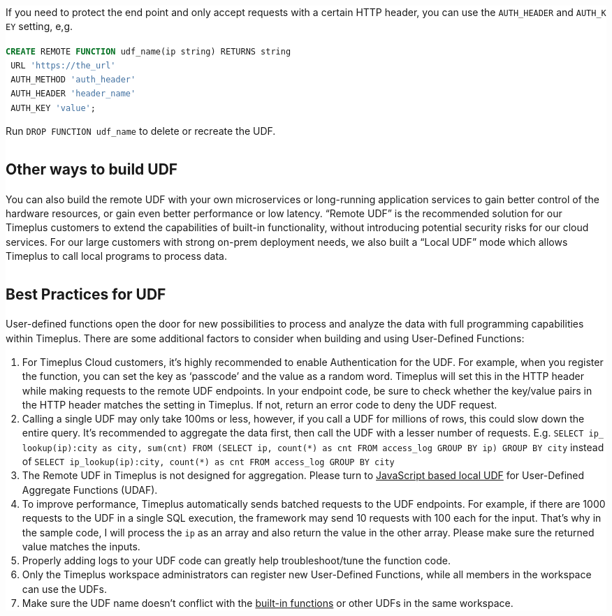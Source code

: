 If you need to protect the end point and only accept requests with a certain HTTP header, you can use the `AUTH_HEADER` and `AUTH_KEY` setting, e,g.
```sql
CREATE REMOTE FUNCTION udf_name(ip string) RETURNS string
 URL 'https://the_url'
 AUTH_METHOD 'auth_header'
 AUTH_HEADER 'header_name'
 AUTH_KEY 'value';
```

Run `DROP FUNCTION udf_name` to delete or recreate the UDF.

## Other ways to build UDF

You can also build the remote UDF with your own microservices or long-running application services to gain better control of the hardware resources, or gain even better performance or low latency.
“Remote UDF” is the recommended solution for our Timeplus customers to extend the capabilities of built-in functionality, without introducing potential security risks for our cloud services. For our large customers with strong on-prem deployment needs, we also built a “Local UDF” mode which allows Timeplus to call local programs to process data.



## Best Practices for UDF

User-defined functions open the door for new possibilities to process and analyze the data with full programming capabilities within Timeplus. There are some additional factors to consider when building and using User-Defined Functions:

1. For Timeplus Cloud customers, it’s highly recommended to enable Authentication for the UDF. For example, when you register the function, you can set the key as ‘passcode’ and the value as a random word. Timeplus will set this in the HTTP header while making requests to the remote UDF endpoints. In your endpoint code, be sure to check whether the key/value pairs in the HTTP header matches the setting in Timeplus. If not, return an error code to deny the UDF request.
2. Calling a single UDF may only take 100ms or less, however, if you call a UDF for millions of rows, this could slow down the entire query. It’s recommended to aggregate the data first, then call the UDF with a lesser number of requests. E.g. `SELECT ip_lookup(ip):city as city, sum(cnt) FROM (SELECT ip, count(*) as cnt FROM access_log GROUP BY ip) GROUP BY city`
   instead of
   `SELECT ip_lookup(ip):city, count(*) as cnt FROM access_log GROUP BY city`
3. The Remote UDF in Timeplus is not designed for aggregation. Please turn to [JavaScript based local UDF](/js-udf) for User-Defined Aggregate Functions (UDAF).
4. To improve performance, Timeplus automatically sends batched requests to the UDF endpoints. For example, if there are 1000 requests to the UDF in a single SQL execution, the framework may send 10 requests with 100 each for the input. That’s why in the sample code, I will process the `ip` as an array and also return the value in the other array. Please make sure the returned value matches the inputs.
5. Properly adding logs to your UDF code can greatly help troubleshoot/tune the function code.
6. Only the Timeplus workspace administrators can register new User-Defined Functions, while all members in the workspace can use the UDFs.
7. Make sure the UDF name doesn’t conflict with the [built-in functions](/functions) or other UDFs in the same workspace.
